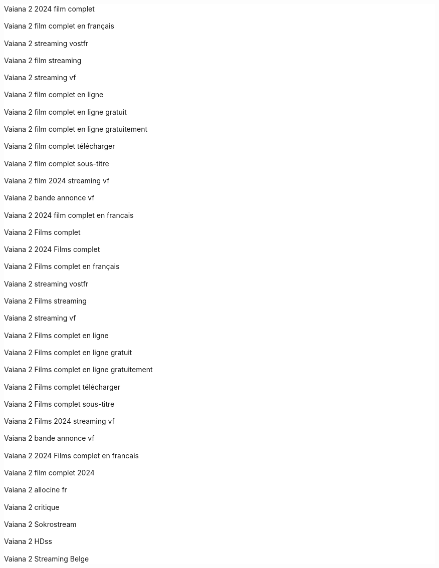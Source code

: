 Vaiana 2 2024 film complet

Vaiana 2 film complet en français

Vaiana 2 streaming vostfr

Vaiana 2 film streaming

Vaiana 2 streaming vf

Vaiana 2 film complet en ligne

Vaiana 2 film complet en ligne gratuit

Vaiana 2 film complet en ligne gratuitement

Vaiana 2 film complet télécharger

Vaiana 2 film complet sous-titre

Vaiana 2 film 2024 streaming vf

Vaiana 2 bande annonce vf

Vaiana 2 2024 film complet en francais

Vaiana 2 Films complet

Vaiana 2 2024 Films complet

Vaiana 2 Films complet en français

Vaiana 2 streaming vostfr

Vaiana 2 Films streaming

Vaiana 2 streaming vf

Vaiana 2 Films complet en ligne

Vaiana 2 Films complet en ligne gratuit

Vaiana 2 Films complet en ligne gratuitement

Vaiana 2 Films complet télécharger

Vaiana 2 Films complet sous-titre

Vaiana 2 Films 2024 streaming vf

Vaiana 2 bande annonce vf

Vaiana 2 2024 Films complet en francais

Vaiana 2 film complet 2024

Vaiana 2 allocine fr

Vaiana 2 critique

Vaiana 2 Sokrostream

Vaiana 2 HDss

Vaiana 2 Streaming Belge

